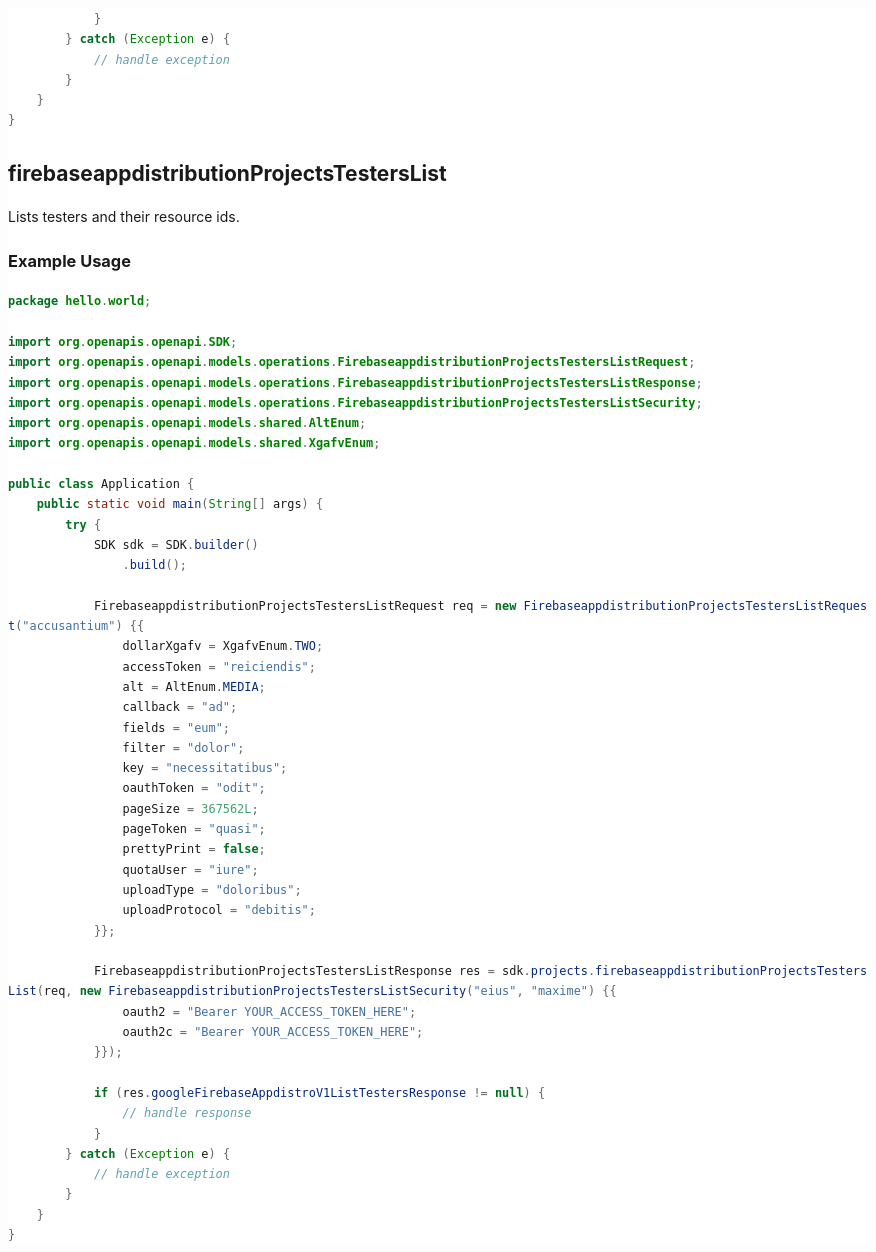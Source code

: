 ```java
            }
        } catch (Exception e) {
            // handle exception
        }
    }
}
```

## firebaseappdistributionProjectsTestersList

Lists testers and their resource ids.

### Example Usage

```java
package hello.world;

import org.openapis.openapi.SDK;
import org.openapis.openapi.models.operations.FirebaseappdistributionProjectsTestersListRequest;
import org.openapis.openapi.models.operations.FirebaseappdistributionProjectsTestersListResponse;
import org.openapis.openapi.models.operations.FirebaseappdistributionProjectsTestersListSecurity;
import org.openapis.openapi.models.shared.AltEnum;
import org.openapis.openapi.models.shared.XgafvEnum;

public class Application {
    public static void main(String[] args) {
        try {
            SDK sdk = SDK.builder()
                .build();

            FirebaseappdistributionProjectsTestersListRequest req = new FirebaseappdistributionProjectsTestersListRequest("accusantium") {{
                dollarXgafv = XgafvEnum.TWO;
                accessToken = "reiciendis";
                alt = AltEnum.MEDIA;
                callback = "ad";
                fields = "eum";
                filter = "dolor";
                key = "necessitatibus";
                oauthToken = "odit";
                pageSize = 367562L;
                pageToken = "quasi";
                prettyPrint = false;
                quotaUser = "iure";
                uploadType = "doloribus";
                uploadProtocol = "debitis";
            }};            

            FirebaseappdistributionProjectsTestersListResponse res = sdk.projects.firebaseappdistributionProjectsTestersList(req, new FirebaseappdistributionProjectsTestersListSecurity("eius", "maxime") {{
                oauth2 = "Bearer YOUR_ACCESS_TOKEN_HERE";
                oauth2c = "Bearer YOUR_ACCESS_TOKEN_HERE";
            }});

            if (res.googleFirebaseAppdistroV1ListTestersResponse != null) {
                // handle response
            }
        } catch (Exception e) {
            // handle exception
        }
    }
}
```